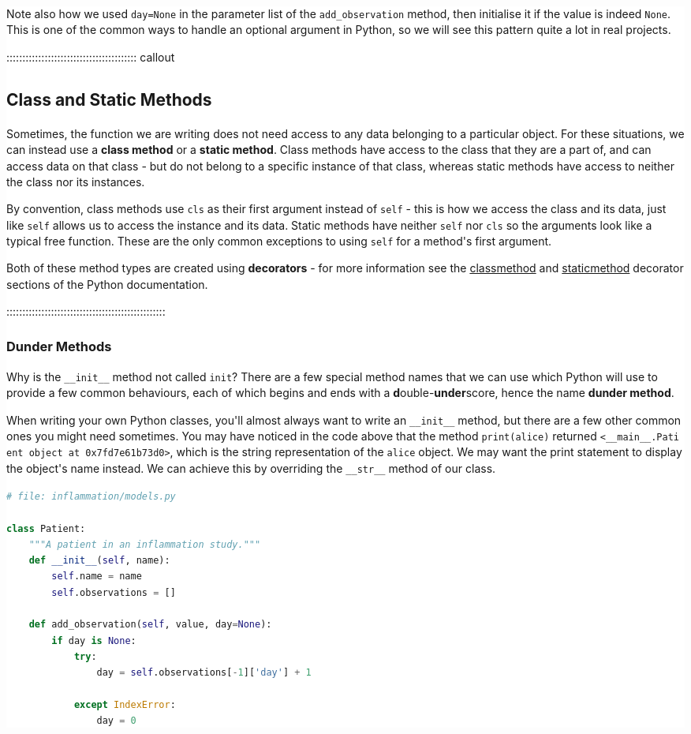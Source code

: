 Note also how we used `day=None` in the parameter list of the `add_observation` method,
then initialise it if the value is indeed `None`.
This is one of the common ways to handle an optional argument in Python,
so we will see this pattern quite a lot in real projects.

:::::::::::::::::::::::::::::::::::::::::  callout

## Class and Static Methods

Sometimes, the function we are writing does not need access to
any data belonging to a particular object.
For these situations, we can instead use a **class method** or a **static method**.
Class methods have access to the class that they are a part of,
and can access data on that class -
but do not belong to a specific instance of that class,
whereas static methods have access to neither the class nor its instances.

By convention, class methods use `cls` as their first argument instead of `self` -
this is how we access the class and its data,
just like `self` allows us to access the instance and its data.
Static methods have neither `self` nor `cls`
so the arguments look like a typical free function.
These are the only common exceptions to using `self` for a method's first argument.

Both of these method types are created using **decorators** -
for more information see
the [classmethod](https://docs.python.org/3/library/functions.html#classmethod)
and [staticmethod](https://docs.python.org/3/library/functions.html#staticmethod)
decorator sections of the Python documentation.


::::::::::::::::::::::::::::::::::::::::::::::::::

### Dunder Methods

Why is the `__init__` method not called `init`?
There are a few special method names that we can use
which Python will use to provide a few common behaviours,
each of which begins and ends with a **d**ouble-**under**score,
hence the name **dunder method**.

When writing your own Python classes,
you'll almost always want to write an `__init__` method,
but there are a few other common ones you might need sometimes.
You may have noticed in the code above that the method `print(alice)`
returned `<__main__.Patient object at 0x7fd7e61b73d0>`,
which is the string representation of the `alice` object.
We may want the print statement to display the object's name instead.
We can achieve this by overriding the `__str__` method of our class.

```python
# file: inflammation/models.py

class Patient:
    """A patient in an inflammation study."""
    def __init__(self, name):
        self.name = name
        self.observations = []

    def add_observation(self, value, day=None):
        if day is None:
            try:
                day = self.observations[-1]['day'] + 1

            except IndexError:
                day = 0

```